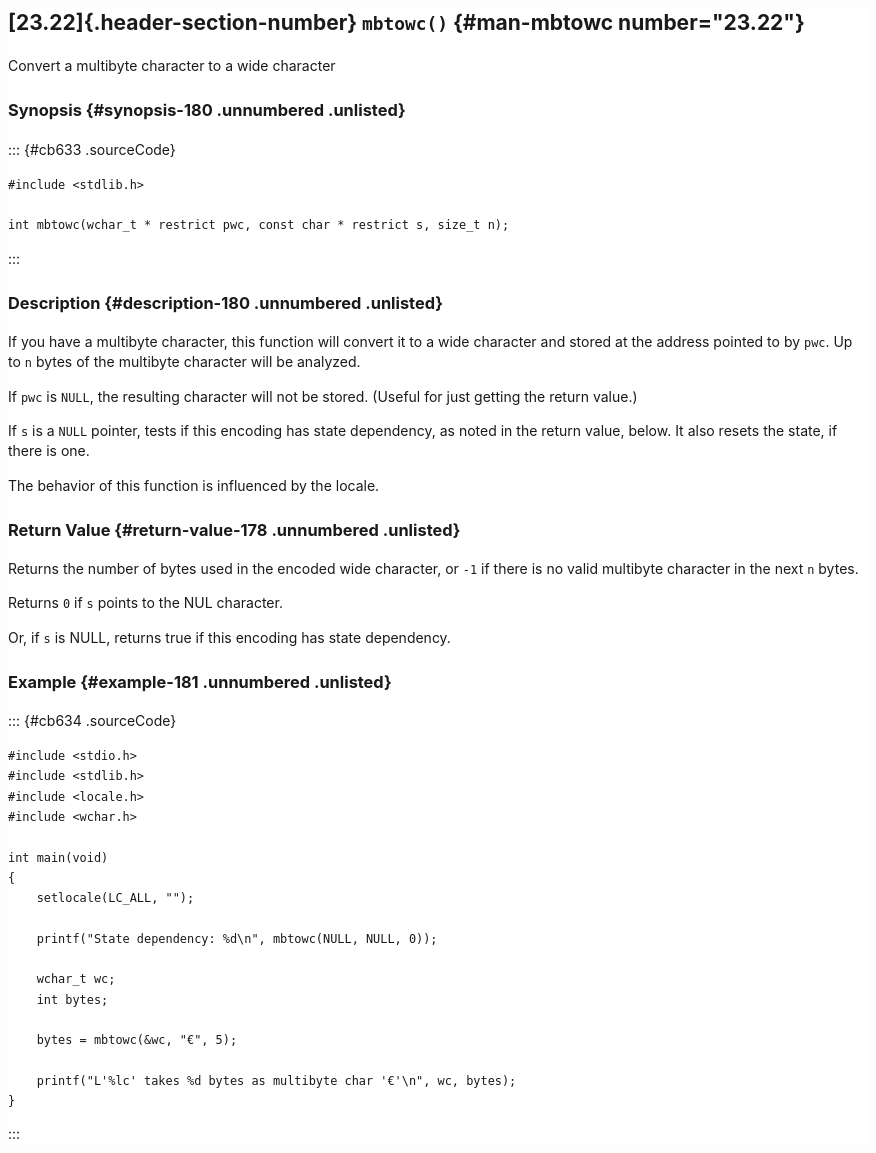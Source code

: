 ## [23.22]{.header-section-number} `mbtowc()` {#man-mbtowc number="23.22"}

Convert a multibyte character to a wide character

### Synopsis {#synopsis-180 .unnumbered .unlisted}

::: {#cb633 .sourceCode}
``` {.sourceCode .c}
#include <stdlib.h>

int mbtowc(wchar_t * restrict pwc, const char * restrict s, size_t n);
```
:::

### Description {#description-180 .unnumbered .unlisted}

If you have a multibyte character, this function will convert it to a wide character and stored at the address pointed to by `pwc`. Up to `n` bytes of the multibyte character will be analyzed.

If `pwc` is `NULL`, the resulting character will not be stored. (Useful for just getting the return value.)

If `s` is a `NULL` pointer, tests if this encoding has state dependency, as noted in the return value, below. It also resets the state, if there is one.

The behavior of this function is influenced by the locale.

### Return Value {#return-value-178 .unnumbered .unlisted}

Returns the number of bytes used in the encoded wide character, or `-1` if there is no valid multibyte character in the next `n` bytes.

Returns `0` if `s` points to the NUL character.

Or, if `s` is NULL, returns true if this encoding has state dependency.

### Example {#example-181 .unnumbered .unlisted}

::: {#cb634 .sourceCode}
``` {.sourceCode .numberSource .c .numberLines}
#include <stdio.h>
#include <stdlib.h>
#include <locale.h>
#include <wchar.h>

int main(void)
{
    setlocale(LC_ALL, "");

    printf("State dependency: %d\n", mbtowc(NULL, NULL, 0));

    wchar_t wc;
    int bytes;

    bytes = mbtowc(&wc, "€", 5);

    printf("L'%lc' takes %d bytes as multibyte char '€'\n", wc, bytes);
}
```
:::
